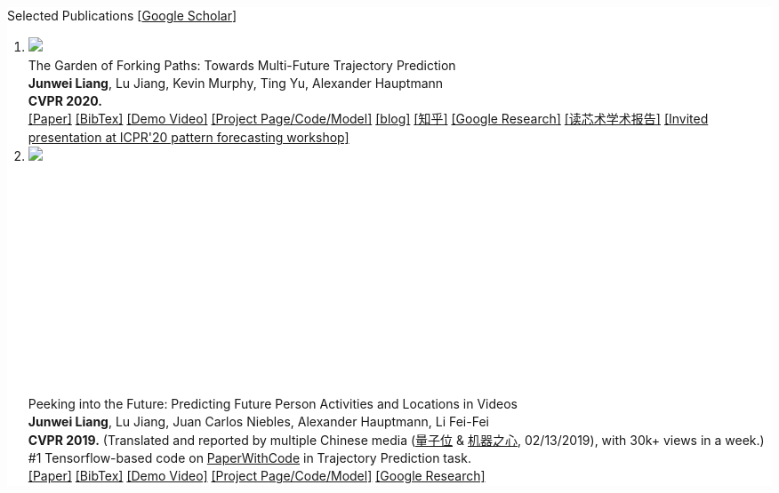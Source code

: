 <div class="content publications">
	<a name="publications"></a>
	<div class="title">Selected Publications [<a href="https://scholar.google.com/citations?hl=en&user=bMedjfUAAAAJ" target="_blank">Google Scholar</a>]</div>
	<ol>
		<li>
			<div class="imgblock"><img src="camera_ready/multiverse.gif"></img></div>
			<span class="title">The Garden of Forking Paths: Towards Multi-Future Trajectory Prediction
			</span>
			<div class="info text-success italic"><span style="font-weight:bold">Junwei Liang</span>, Lu Jiang, Kevin Murphy, Ting Yu, Alexander Hauptmann</div>
			<div class="info"><span style="font-weight: bold">CVPR 2020.</span> &nbsp;
				<iframe src="https://ghbtns.com/github-btn.html?user=JunweiLiang&repo=Multiverse&type=star&count=true" frameborder="0" scrolling="0" width="150" height="20" title="GitHub"></iframe>
			</div>
			<div class="stuff">
				<a class="" href="https://arxiv.org/abs/1912.06445" target="_blank">[Paper]</a>
				<a class="" href="https://next.cs.cmu.edu/multiverse/resources/cvpr2020.bib" target="_blank">[BibTex]</a>
				<a class="" href="https://youtu.be/RW45YQHxIhk" target="_blank">[Demo Video]</a>
				<a class="" href="https://next.cs.cmu.edu/multiverse" target="_blank">[Project Page/Code/Model]</a>
				<a href="https://medium.com/@junweil/cvpr20-the-garden-of-forking-paths-towards-multi-future-trajectory-prediction-df23221dc9f8">[blog]</a>
				<a href="https://zhuanlan.zhihu.com/p/148343447">[知乎]</a>
				<a href="https://research.google/pubs/pub49224/">[Google Research]</a>
				<a href="https://mp.weixin.qq.com/s/s6bk5psLwpGpO1VwtQqo_g">[读芯术学术报告]</a>
				<a href="https://sites.google.com/di.uniroma1.it/patcast/program?authuser=0">[Invited presentation at ICPR'20 pattern forecasting workshop]</a>
			</div>
			<div style="clear:both"></div>
		</li>
		<li>
			<!--<div class="imgblock"><img src="camera_ready/peekfuture.png"></img></div>-->
			<div class="imgblock" style="height:280px"><img src="camera_ready/next.gif"></img></div>
			<span class="title">Peeking into the Future: Predicting Future Person Activities and Locations in Videos
			</span>
			<div class="info text-success italic"><span style="font-weight:bold">Junwei Liang</span>, Lu Jiang, Juan Carlos Niebles, Alexander Hauptmann, Li Fei-Fei</div>
			<div class="info"><span style="font-weight: bold">CVPR 2019.</span> <span class="text-error">(Translated and reported by multiple Chinese media (<a href="https://weixin.sogou.com/weixin?type=1&s_from=input&query=%E9%87%8F%E5%AD%90%E4%BD%8D" target="_blank">量子位</a> & <a href="https://weixin.sogou.com/weixin?type=1&s_from=input&query=%E6%9C%BA%E5%99%A8%E4%B9%8B%E5%BF%83" target="_blank">机器之心</a>, 02/13/2019), with 30k+ views in a week.)</span> </div>
			<div class="info"><span class="text-error">#1 Tensorflow-based code on <a href="https://paperswithcode.com/task/trajectory-prediction">PaperWithCode</a> in Trajectory Prediction task. </span> <iframe src="https://ghbtns.com/github-btn.html?user=google&repo=next-prediction&type=star&count=true" frameborder="0" scrolling="0" width="150" height="20" title="GitHub"></iframe>
			</div>
			<div class="stuff">
				<a class="" href="https://arxiv.org/abs/1902.03748" target="_blank">[Paper]</a>
				<a class="" href="camera_ready/future19.bib" target="_blank">[BibTex]</a>
				<a class="" href="https://www.youtube.com/watch?v=NyrGxGoS01U" target="_blank">[Demo Video]</a>
				<a class="" href="https://next.cs.cmu.edu" target="_blank">[Project Page/Code/Model]</a>
				<a href="https://research.google/pubs/pub47873/">[Google Research]</a>
			</div>
			<div style="clear:both"></div>
		</li>

